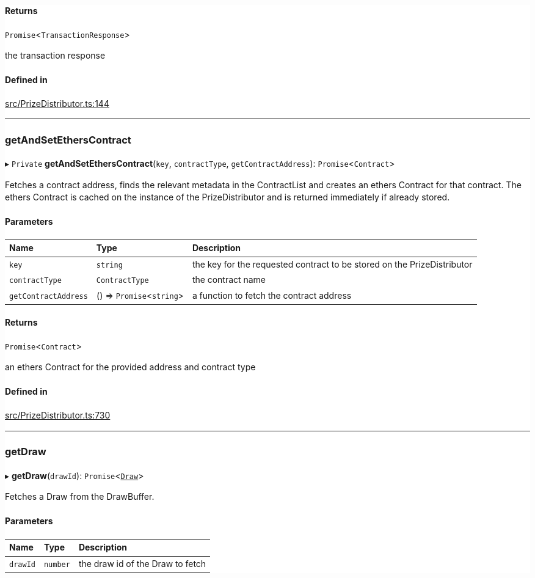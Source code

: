 #### Returns

`Promise`<`TransactionResponse`\>

the transaction response

#### Defined in

[src/PrizeDistributor.ts:144](https://github.com/pooltogether/v4-client-js/blob/d352428/src/PrizeDistributor.ts#L144)

---

### getAndSetEthersContract

▸ `Private` **getAndSetEthersContract**(`key`, `contractType`, `getContractAddress`): `Promise`<`Contract`\>

Fetches a contract address, finds the relevant metadata in the ContractList and creates an ethers Contract for that contract. The ethers Contract is cached on the instance of the PrizeDistributor and is returned immediately if already stored.

#### Parameters

| Name                 | Type                       | Description                                                             |
| :------------------- | :------------------------- | :---------------------------------------------------------------------- |
| `key`                | `string`                   | the key for the requested contract to be stored on the PrizeDistributor |
| `contractType`       | `ContractType`             | the contract name                                                       |
| `getContractAddress` | () => `Promise`<`string`\> | a function to fetch the contract address                                |

#### Returns

`Promise`<`Contract`\>

an ethers Contract for the provided address and contract type

#### Defined in

[src/PrizeDistributor.ts:730](https://github.com/pooltogether/v4-client-js/blob/d352428/src/PrizeDistributor.ts#L730)

---

### getDraw

▸ **getDraw**(`drawId`): `Promise`<[`Draw`](../interfaces/Draw)\>

Fetches a Draw from the DrawBuffer.

#### Parameters

| Name     | Type     | Description                      |
| :------- | :------- | :------------------------------- |
| `drawId` | `number` | the draw id of the Draw to fetch |
